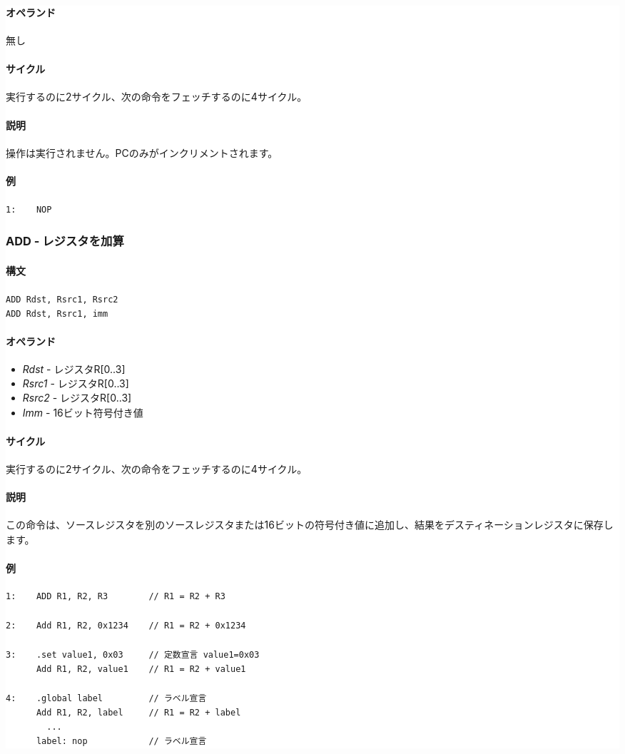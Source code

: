 #### オペランド

無し

#### サイクル

実行するのに2サイクル、次の命令をフェッチするのに4サイクル。

#### 説明

操作は実行されません。PCのみがインクリメントされます。

####  例
```
1:    NOP
```

### ADD - レジスタを加算

#### 構文
```
ADD Rdst, Rsrc1, Rsrc2
ADD Rdst, Rsrc1, imm
```

#### オペランド

* _Rdst_  - レジスタR[0..3]
* _Rsrc1_ - レジスタR[0..3]
* _Rsrc2_ - レジスタR[0..3]
* _Imm_   - 16ビット符号付き値

#### サイクル

実行するのに2サイクル、次の命令をフェッチするのに4サイクル。

#### 説明

この命令は、ソースレジスタを別のソースレジスタまたは16ビットの符号付き値に追加し、結果をデスティネーションレジスタに保存します。

#### 例
```
1:    ADD R1, R2, R3        // R1 = R2 + R3

2:    Add R1, R2, 0x1234    // R1 = R2 + 0x1234

3:    .set value1, 0x03     // 定数宣言 value1=0x03
      Add R1, R2, value1    // R1 = R2 + value1

4:    .global label         // ラベル宣言
      Add R1, R2, label     // R1 = R2 + label
        ...
      label: nop            // ラベル宣言
```
